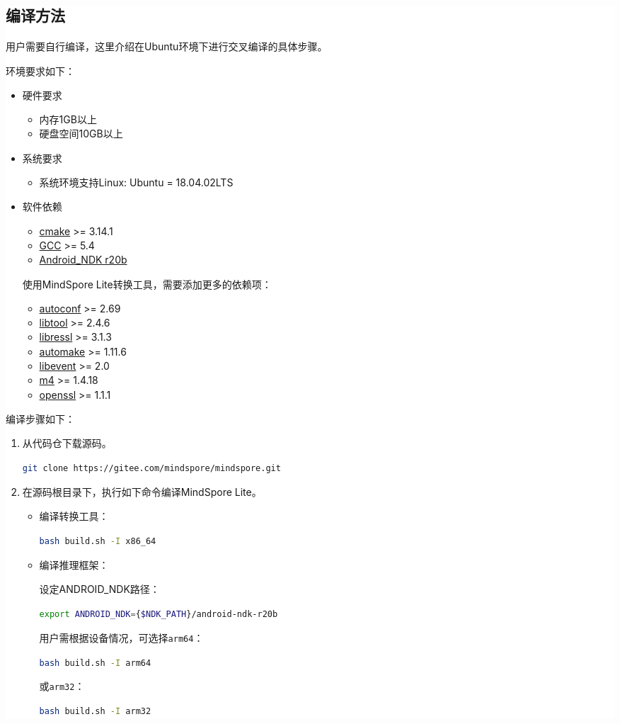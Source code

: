 
## 编译方法

用户需要自行编译，这里介绍在Ubuntu环境下进行交叉编译的具体步骤。

环境要求如下：

- 硬件要求
  - 内存1GB以上
  - 硬盘空间10GB以上

- 系统要求
  - 系统环境支持Linux: Ubuntu = 18.04.02LTS

- 软件依赖
  - [cmake](https://cmake.org/download/) >= 3.14.1
  - [GCC](https://gcc.gnu.org/releases.html) >= 5.4
  - [Android_NDK r20b](https://dl.google.com/android/repository/android-ndk-r20b-linux-x86_64.zip)
                                                                                                                                                                                                                   
  使用MindSpore Lite转换工具，需要添加更多的依赖项：
  - [autoconf](http://ftp.gnu.org/gnu/autoconf/) >= 2.69
  - [libtool](https://www.gnu.org/software/libtool/) >= 2.4.6
  - [libressl](http://www.libressl.org/) >= 3.1.3
  - [automake](https://www.gnu.org/software/automake/) >= 1.11.6
  - [libevent](https://libevent.org) >= 2.0
  - [m4](https://www.gnu.org/software/m4/m4.html) >= 1.4.18
  - [openssl](https://www.openssl.org/) >= 1.1.1

编译步骤如下：
1. 从代码仓下载源码。

   ```bash
   git clone https://gitee.com/mindspore/mindspore.git
   ```

2. 在源码根目录下，执行如下命令编译MindSpore Lite。
   
   - 编译转换工具： 
   
       ```bash
       bash build.sh -I x86_64
       ```
   
   - 编译推理框架：
   
       设定ANDROID_NDK路径：
       ```bash
       export ANDROID_NDK={$NDK_PATH}/android-ndk-r20b 
       ```
   
       用户需根据设备情况，可选择`arm64`：
       ```bash
       bash build.sh -I arm64
       ```   
   
       或`arm32`：
       ```bash
       bash build.sh -I arm32
       ```
